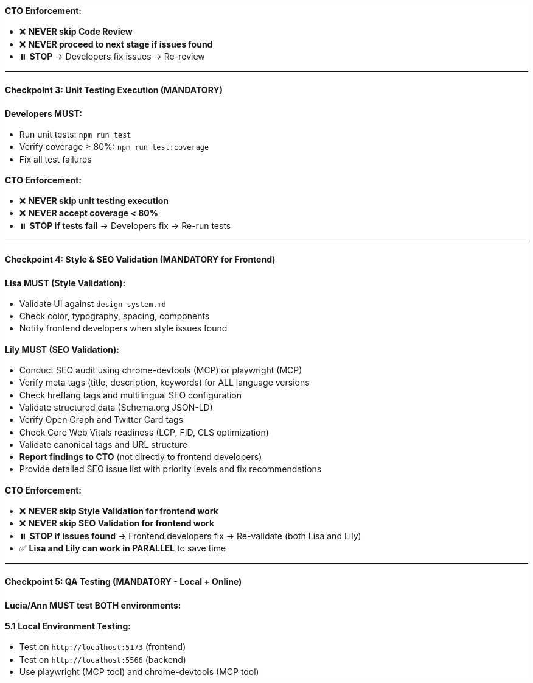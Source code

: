 **CTO Enforcement:**
- ❌ **NEVER skip Code Review**
- ❌ **NEVER proceed to next stage if issues found**
- ⏸️ **STOP** → Developers fix issues → Re-review

---

#### **Checkpoint 3: Unit Testing Execution (MANDATORY)**

**Developers MUST:**
- Run unit tests: `npm run test`
- Verify coverage ≥ 80%: `npm run test:coverage`
- Fix all test failures

**CTO Enforcement:**
- ❌ **NEVER skip unit testing execution**
- ❌ **NEVER accept coverage < 80%**
- ⏸️ **STOP if tests fail** → Developers fix → Re-run tests

---

#### **Checkpoint 4: Style & SEO Validation (MANDATORY for Frontend)**

**Lisa MUST (Style Validation):**
- Validate UI against `design-system.md`
- Check color, typography, spacing, components
- Notify frontend developers when style issues found

**Lily MUST (SEO Validation):**
- Conduct SEO audit using chrome-devtools (MCP) or playwright (MCP)
- Verify meta tags (title, description, keywords) for ALL language versions
- Check hreflang tags and multilingual SEO configuration
- Validate structured data (Schema.org JSON-LD)
- Verify Open Graph and Twitter Card tags
- Check Core Web Vitals readiness (LCP, FID, CLS optimization)
- Validate canonical tags and URL structure
- **Report findings to CTO** (not directly to frontend developers)
- Provide detailed SEO issue list with priority levels and fix recommendations

**CTO Enforcement:**
- ❌ **NEVER skip Style Validation for frontend work**
- ❌ **NEVER skip SEO Validation for frontend work**
- ⏸️ **STOP if issues found** → Frontend developers fix → Re-validate (both Lisa and Lily)
- ✅ **Lisa and Lily can work in PARALLEL** to save time

---

#### **Checkpoint 5: QA Testing (MANDATORY - Local + Online)**

**Lucia/Ann MUST test BOTH environments:**

**5.1 Local Environment Testing:**
- Test on `http://localhost:5173` (frontend)
- Test on `http://localhost:5566` (backend)
- Use playwright (MCP tool) and chrome-devtools (MCP tool)
